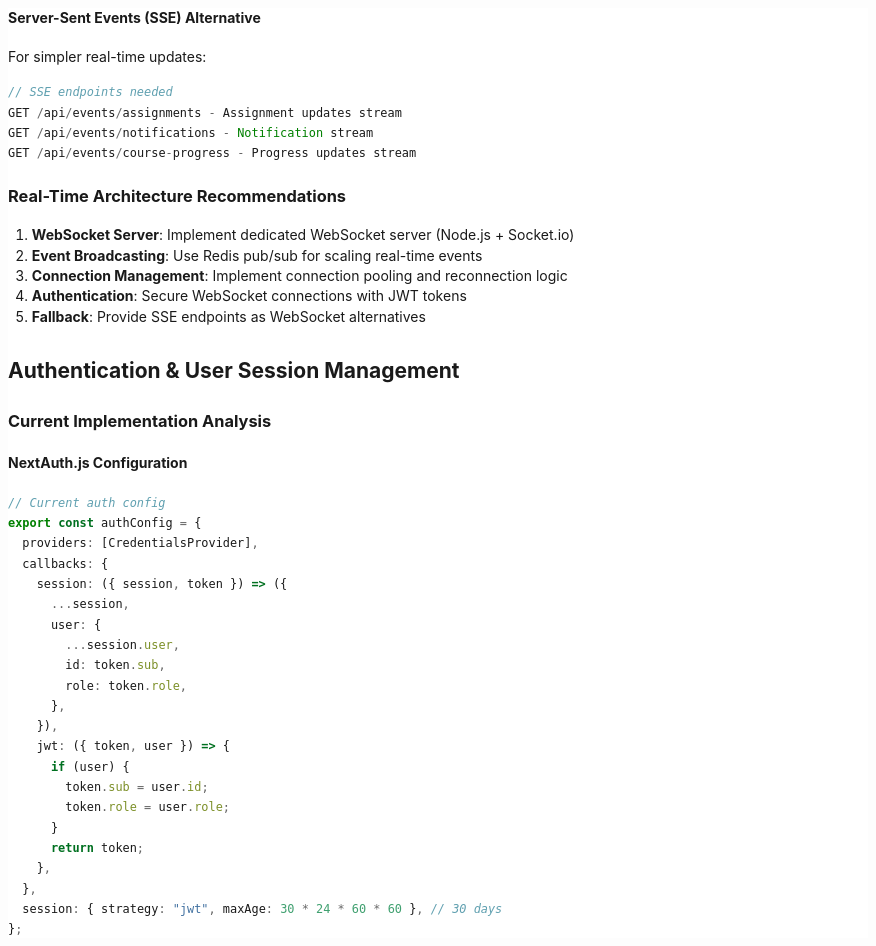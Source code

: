```typescript
```

#### Server-Sent Events (SSE) Alternative

For simpler real-time updates:

```typescript
// SSE endpoints needed
GET /api/events/assignments - Assignment updates stream
GET /api/events/notifications - Notification stream
GET /api/events/course-progress - Progress updates stream
```

### Real-Time Architecture Recommendations

1. **WebSocket Server**: Implement dedicated WebSocket server (Node.js + Socket.io)
2. **Event Broadcasting**: Use Redis pub/sub for scaling real-time events
3. **Connection Management**: Implement connection pooling and reconnection logic
4. **Authentication**: Secure WebSocket connections with JWT tokens
5. **Fallback**: Provide SSE endpoints as WebSocket alternatives

## Authentication & User Session Management

### Current Implementation Analysis

#### NextAuth.js Configuration

```typescript
// Current auth config
export const authConfig = {
  providers: [CredentialsProvider],
  callbacks: {
    session: ({ session, token }) => ({
      ...session,
      user: {
        ...session.user,
        id: token.sub,
        role: token.role,
      },
    }),
    jwt: ({ token, user }) => {
      if (user) {
        token.sub = user.id;
        token.role = user.role;
      }
      return token;
    },
  },
  session: { strategy: "jwt", maxAge: 30 * 24 * 60 * 60 }, // 30 days
};
```
